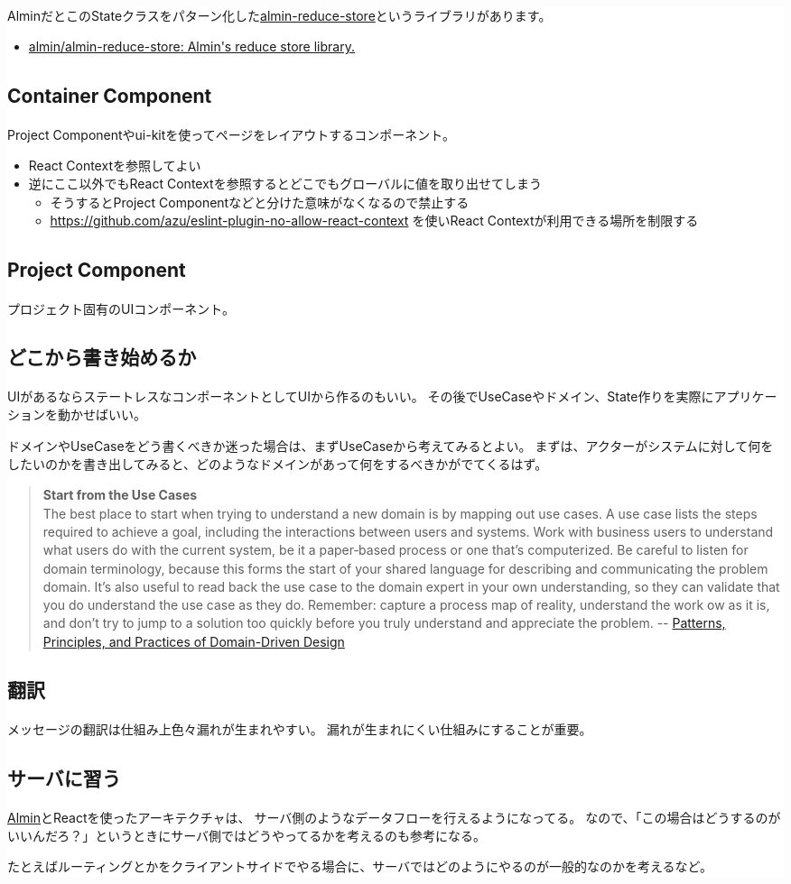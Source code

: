AlminだとこのStateクラスをパターン化した[almin-reduce-store](https://github.com/almin/almin-reduce-store "almin-reduce-store")というライブラリがあります。

- [almin/almin-reduce-store: Almin's reduce store library.](https://github.com/almin/almin-reduce-store "almin/almin-reduce-store: Almin&#39;s reduce store library.")

## Container Component

Project Componentやui-kitを使ってページをレイアウトするコンポーネント。

- React Contextを参照してよい
- 逆にここ以外でもReact Contextを参照するとどこでもグローバルに値を取り出せてしまう
    - そうするとProject Componentなどと分けた意味がなくなるので禁止する
    - https://github.com/azu/eslint-plugin-no-allow-react-context を使いReact Contextが利用できる場所を制限する

## Project Component

プロジェクト固有のUIコンポーネント。

## どこから書き始めるか

UIがあるならステートレスなコンポーネントとしてUIから作るのもいい。
その後でUseCaseやドメイン、State作りを実際にアプリケーションを動かせばいい。

ドメインやUseCaseをどう書くべきか迷った場合は、まずUseCaseから考えてみるとよい。
まずは、アクターがシステムに対して何をしたいのかを書き出してみると、どのようなドメインがあって何をするべきかがでてくるはず。

> **Start from the Use Cases**  
> The best place to start when trying to understand a new domain is by mapping out use cases.
> A use case lists the steps required to achieve a goal, including the interactions between users and systems. Work with business users to understand what users do with the current system, be it a paper‐based process or one that’s computerized. Be careful to listen for domain terminology, because this
  forms the start of your shared language for describing and communicating the problem domain. It’s also useful to read back the use case to the domain expert in your own understanding, so they can validate that you do understand the use case as they do. Remember: capture a process map of reality, understand the work  ow as it is, and don’t try to jump to a solution too quickly before you truly understand and appreciate the problem.
> -- [Patterns, Principles, and Practices of Domain-Driven Design](http://www.wrox.com/WileyCDA/WroxTitle/Patterns-Principles-and-Practices-of-Domain-Driven-Design.productCd-1118714709.html "Patterns, Principles, and Practices of Domain-Driven Design")

## 翻訳

メッセージの翻訳は仕組み上色々漏れが生まれやすい。
漏れが生まれにくい仕組みにすることが重要。

## サーバに習う

[Almin](https://github.com/almin/almin "Almin")とReactを使ったアーキテクチャは、
サーバ側のようなデータフローを行えるようになってる。
なので、「この場合はどうするのがいいんだろ？」というときにサーバ側ではどうやってるかを考えるのも参考になる。

たとえばルーティングとかをクライアントサイドでやる場合に、サーバではどのようにやるのが一般的なのかを考えるなど。
